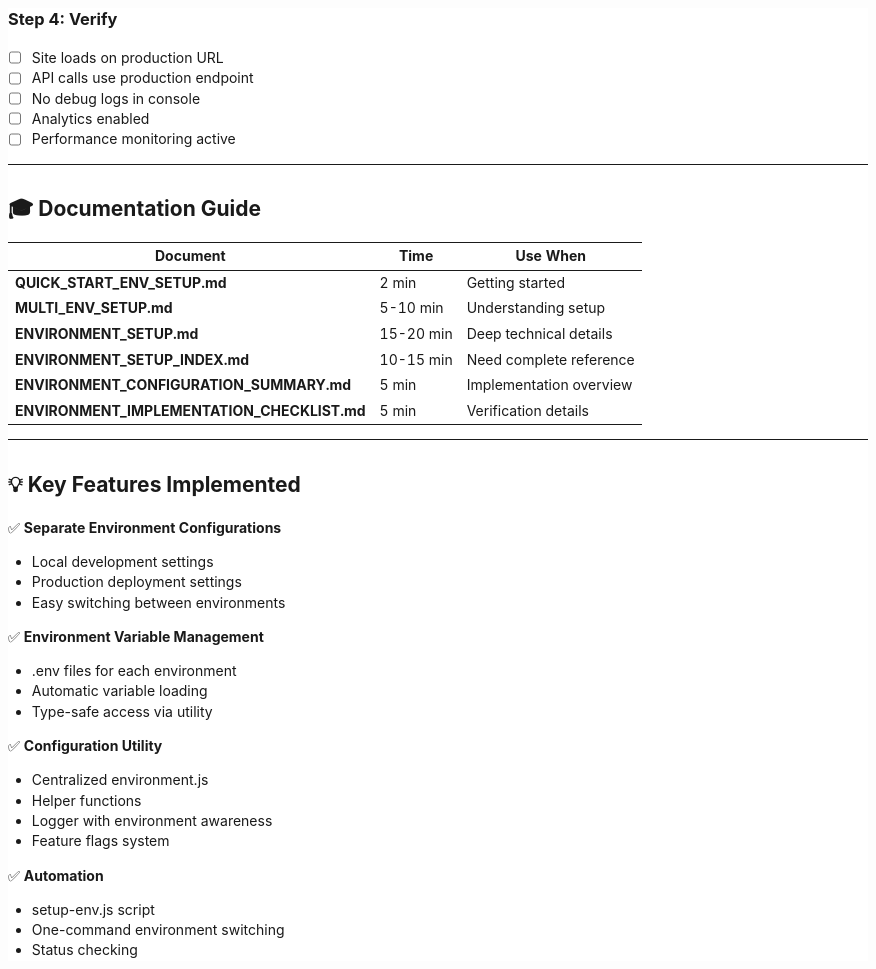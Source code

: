 ### Step 4: Verify

- [ ] Site loads on production URL
- [ ] API calls use production endpoint
- [ ] No debug logs in console
- [ ] Analytics enabled
- [ ] Performance monitoring active

---

## 🎓 Documentation Guide

| Document                                    | Time      | Use When                |
| ------------------------------------------- | --------- | ----------------------- |
| **QUICK_START_ENV_SETUP.md**                | 2 min     | Getting started         |
| **MULTI_ENV_SETUP.md**                      | 5-10 min  | Understanding setup     |
| **ENVIRONMENT_SETUP.md**                    | 15-20 min | Deep technical details  |
| **ENVIRONMENT_SETUP_INDEX.md**              | 10-15 min | Need complete reference |
| **ENVIRONMENT_CONFIGURATION_SUMMARY.md**    | 5 min     | Implementation overview |
| **ENVIRONMENT_IMPLEMENTATION_CHECKLIST.md** | 5 min     | Verification details    |

---

## 💡 Key Features Implemented

✅ **Separate Environment Configurations**

- Local development settings
- Production deployment settings
- Easy switching between environments

✅ **Environment Variable Management**

- .env files for each environment
- Automatic variable loading
- Type-safe access via utility

✅ **Configuration Utility**

- Centralized environment.js
- Helper functions
- Logger with environment awareness
- Feature flags system

✅ **Automation**

- setup-env.js script
- One-command environment switching
- Status checking
